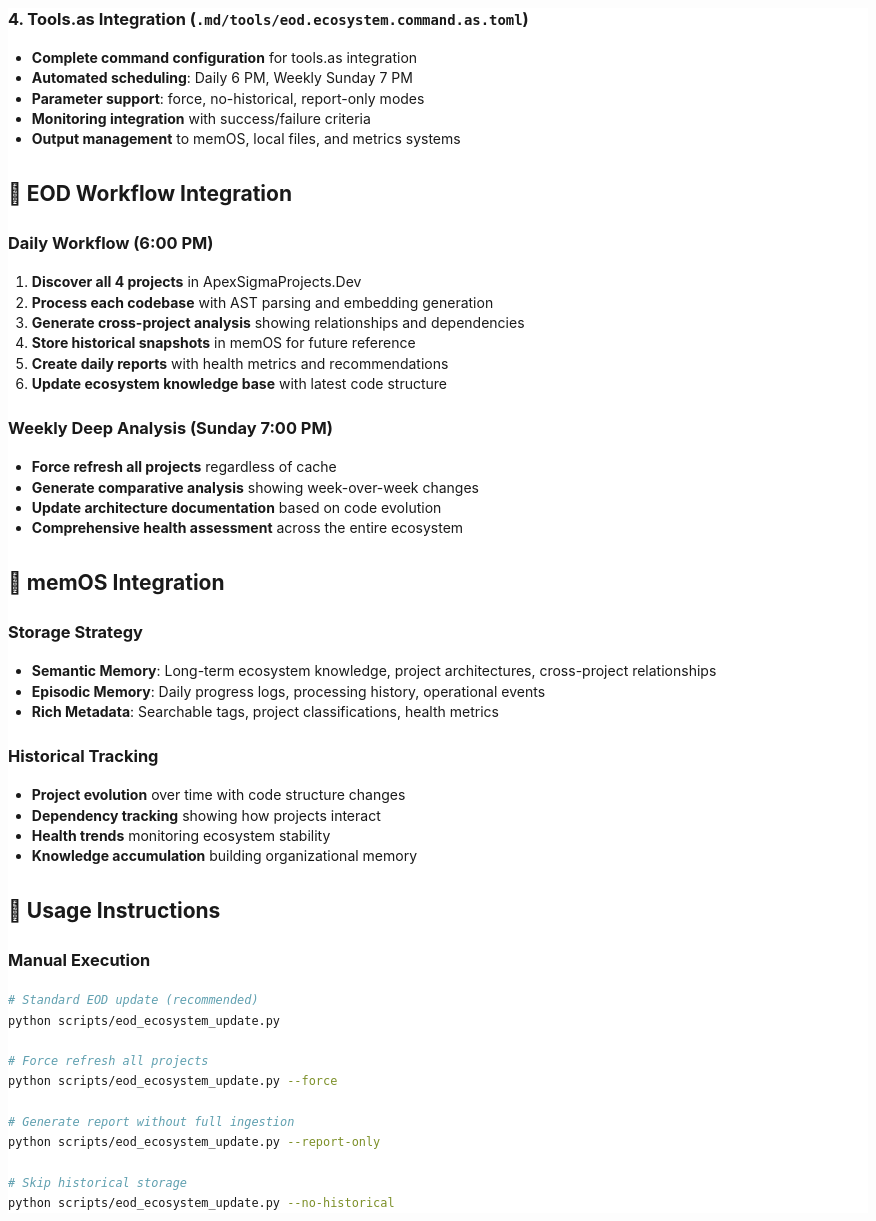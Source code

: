 ### 4. **Tools.as Integration** (`.md/tools/eod.ecosystem.command.as.toml`)
- **Complete command configuration** for tools.as integration
- **Automated scheduling**: Daily 6 PM, Weekly Sunday 7 PM
- **Parameter support**: force, no-historical, report-only modes
- **Monitoring integration** with success/failure criteria
- **Output management** to memOS, local files, and metrics systems

## 🔄 **EOD Workflow Integration**

### **Daily Workflow (6:00 PM)**
1. **Discover all 4 projects** in ApexSigmaProjects.Dev
2. **Process each codebase** with AST parsing and embedding generation
3. **Generate cross-project analysis** showing relationships and dependencies
4. **Store historical snapshots** in memOS for future reference
5. **Create daily reports** with health metrics and recommendations
6. **Update ecosystem knowledge base** with latest code structure

### **Weekly Deep Analysis (Sunday 7:00 PM)**
- **Force refresh all projects** regardless of cache
- **Generate comparative analysis** showing week-over-week changes
- **Update architecture documentation** based on code evolution
- **Comprehensive health assessment** across the entire ecosystem

## 💾 **memOS Integration**

### **Storage Strategy**
- **Semantic Memory**: Long-term ecosystem knowledge, project architectures, cross-project relationships
- **Episodic Memory**: Daily progress logs, processing history, operational events
- **Rich Metadata**: Searchable tags, project classifications, health metrics

### **Historical Tracking**
- **Project evolution** over time with code structure changes
- **Dependency tracking** showing how projects interact
- **Health trends** monitoring ecosystem stability
- **Knowledge accumulation** building organizational memory

## 🚀 **Usage Instructions**

### **Manual Execution**
```bash
# Standard EOD update (recommended)
python scripts/eod_ecosystem_update.py

# Force refresh all projects
python scripts/eod_ecosystem_update.py --force

# Generate report without full ingestion
python scripts/eod_ecosystem_update.py --report-only

# Skip historical storage
python scripts/eod_ecosystem_update.py --no-historical
```
